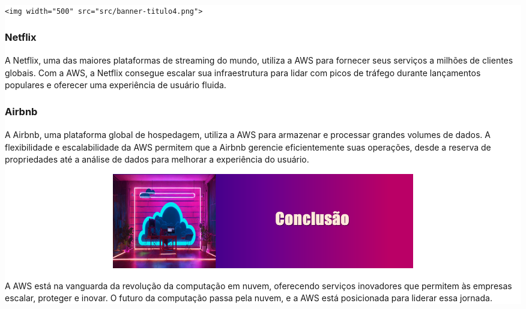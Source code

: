     <img width="500" src="src/banner-titulo4.png">
</p>

### Netflix
A Netflix, uma das maiores plataformas de streaming do mundo, utiliza a AWS para fornecer seus serviços a milhões de clientes globais. Com a AWS, a Netflix consegue escalar sua infraestrutura para lidar com picos de tráfego durante lançamentos populares e oferecer uma experiência de usuário fluida.

### Airbnb
A Airbnb, uma plataforma global de hospedagem, utiliza a AWS para armazenar e processar grandes volumes de dados. A flexibilidade e escalabilidade da AWS permitem que a Airbnb gerencie eficientemente suas operações, desde a reserva de propriedades até a análise de dados para melhorar a experiência do usuário.

<p align="center">
    <img width="500" src="src/banner-titulo5.png">
</p>

A AWS está na vanguarda da revolução da computação em nuvem, oferecendo serviços inovadores que permitem às empresas escalar, proteger e inovar. O futuro da computação passa pela nuvem, e a AWS está posicionada para liderar essa jornada.

<p align="center">